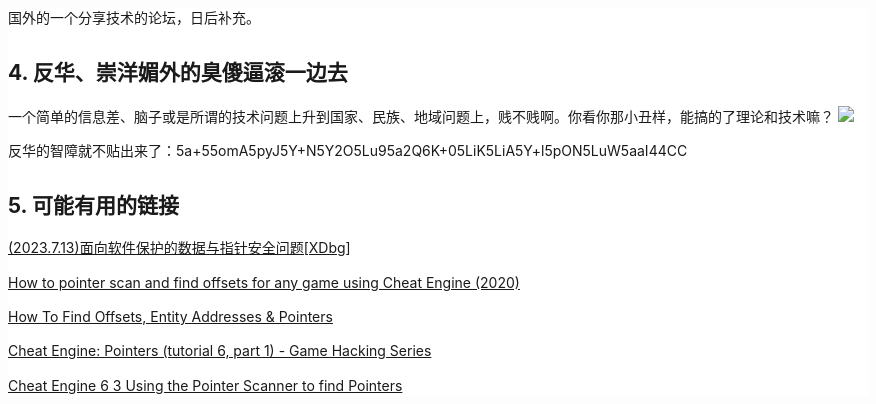 国外的一个分享技术的论坛，日后补充。

## 4. 反华、崇洋媚外的臭傻逼滚一边去
一个简单的信息差、脑子或是所谓的技术问题上升到国家、民族、地域问题上，贱不贱啊。你看你那小丑样，能搞的了理论和技术嘛？
![](https://easyx-1314999863.cos.ap-nanjing.myqcloud.com/%E8%B4%B1%E4%B8%8D%E8%B4%B1%E5%95%8A.gif)

反华的智障就不贴出来了：5a+55omA5pyJ5Y+N5Y2O5Lu95a2Q6K+05LiK5LiA5Y+l5pON5LuW5aaI44CC
## 5. 可能有用的链接
[(2023.7.13)面向软件保护的数据与指针安全问题[XDbg]](https://easyx-1314999863.cos.ap-nanjing.myqcloud.com/(2023.7.13)%E9%9D%A2%E5%90%91%E8%BD%AF%E4%BB%B6%E4%BF%9D%E6%8A%A4%E7%9A%84%E6%95%B0%E6%8D%AE%E4%B8%8E%E6%8C%87%E9%92%88%E5%AE%89%E5%85%A8%E9%97%AE%E9%A2%98%5BXDbg%5D.pdf)

[ How to pointer scan and find offsets for any game using Cheat Engine (2020) ](https://www.youtube.com/watch?v=8oC0w6WhZ1E)

[ How To Find Offsets, Entity Addresses & Pointers ](https://www.youtube.com/watch?v=YaFlh2pIKAg)

[ Cheat Engine: Pointers (tutorial 6, part 1) - Game Hacking Series ](https://www.youtube.com/watch?v=CVDi-oIOxSo)

[ Cheat Engine 6 3 Using the Pointer Scanner to find Pointers ](https://www.youtube.com/watch?v=CXCzvP6gfW4)
